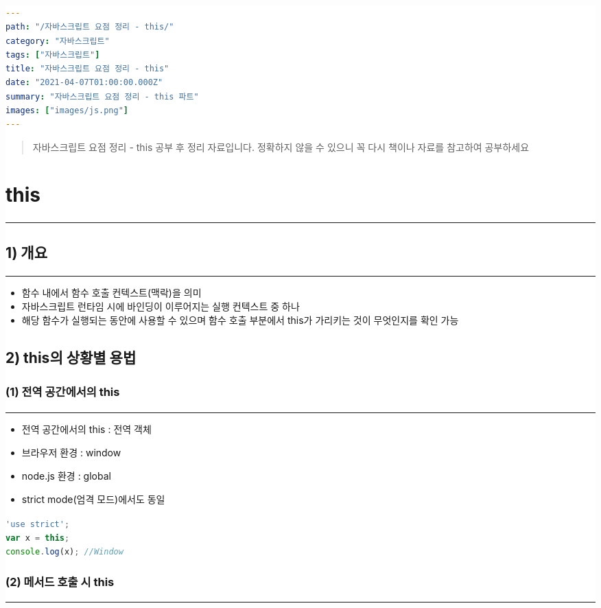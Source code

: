 ```yaml
---
path: "/자바스크립트 요점 정리 - this/"
category: "자바스크립트"
tags: ["자바스크립트"]
title: "자바스크립트 요점 정리 - this"
date: "2021-04-07T01:00:00.000Z"
summary: "자바스크립트 요점 정리 - this 파트"
images: ["images/js.png"]
---
```


> 자바스크립트 요점 정리 - this 공부 후 정리 자료입니다. 정확하지 않을 수 있으니 꼭 다시 책이나 자료를 참고하여 공부하세요



# this

---



## 1) 개요

---



* 함수 내에서 함수 호출 컨텍스트(맥락)을 의미
* 자바스크립트 런타임 시에 바인딩이 이루어지는 실행 컨텍스트 중 하나 
* 해당 함수가 실행되는 동안에 사용할 수 있으며 함수 호출 부분에서 this가 가리키는 것이 무엇인지를 확인 가능



## 2) this의 상황별 용법



### (1) 전역 공간에서의 this

---

* 전역 공간에서의 this : 전역 객체
* 브라우저 환경 : window
* node.js 환경 : global

* strict mode(엄격 모드)에서도 동일

```javascript
'use strict';
var x = this;
console.log(x); //Window
```



### (2) 메서드 호출 시 this

---